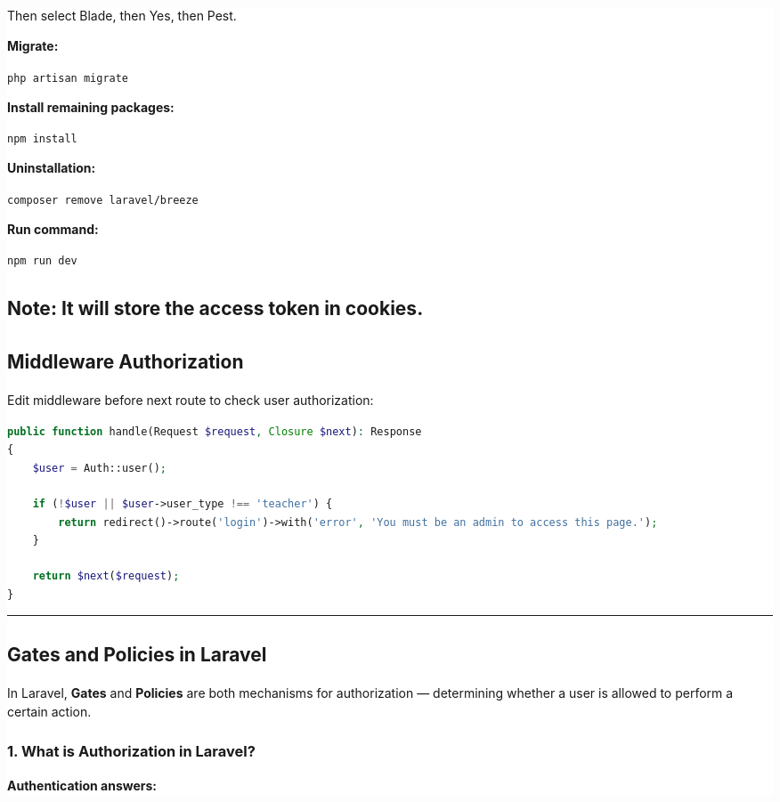 Then select Blade, then Yes, then Pest.

**Migrate:**

```bash
php artisan migrate
```

**Install remaining packages:**

```bash
npm install
```

**Uninstallation:**

```bash
composer remove laravel/breeze
```

**Run command:**

```bash
npm run dev
```

## **Note:** It will store the access token in cookies.

## Middleware Authorization

Edit middleware before next route to check user authorization:

```php
public function handle(Request $request, Closure $next): Response
{
    $user = Auth::user();

    if (!$user || $user->user_type !== 'teacher') {
        return redirect()->route('login')->with('error', 'You must be an admin to access this page.');
    }

    return $next($request);
}
```

---

## Gates and Policies in Laravel

In Laravel, **Gates** and **Policies** are both mechanisms for authorization — determining whether a user is allowed to perform a certain action.

### 1. What is Authorization in Laravel?

**Authentication answers:**
